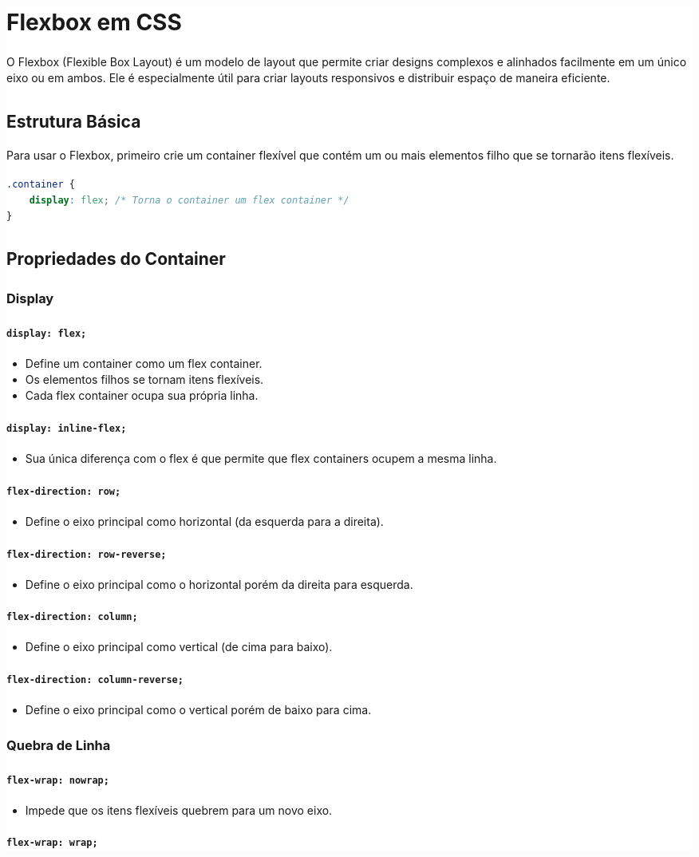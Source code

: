 # Flexbox em CSS

O Flexbox (Flexible Box Layout) é um modelo de layout que permite criar designs complexos e alinhados facilmente em um único eixo ou em ambos. Ele é especialmente útil para criar layouts responsivos e distribuir espaço de maneira eficiente. 

## Estrutura Básica

Para usar o Flexbox, primeiro crie um container flexível que contém um ou mais elementos filho que se tornarão itens flexíveis.

```css
.container {
    display: flex; /* Torna o container um flex container */
}
```

## Propriedades do Container

### Display
#### `display: flex;`

- Define um container como um flex container.
- Os elementos filhos se tornam itens flexíveis.
- Cada flex container ocupa sua própria linha.

#### `display: inline-flex;`

- Sua única diferença com o flex é que permite que flex containers ocupem a mesma linha.

#### `flex-direction: row;`

- Define o eixo principal como horizontal (da esquerda para a direita).

#### `flex-direction: row-reverse;`

- Define o eixo principal como o horizontal porém da direita para esquerda.

#### `flex-direction: column;`

- Define o eixo principal como vertical (de cima para baixo).

#### `flex-direction: column-reverse;`

- Define o eixo principal como o vertical porém de baixo para cima.

### Quebra de Linha

#### `flex-wrap: nowrap;`

- Impede que os itens flexíveis quebrem para um novo eixo.

#### `flex-wrap: wrap;`
